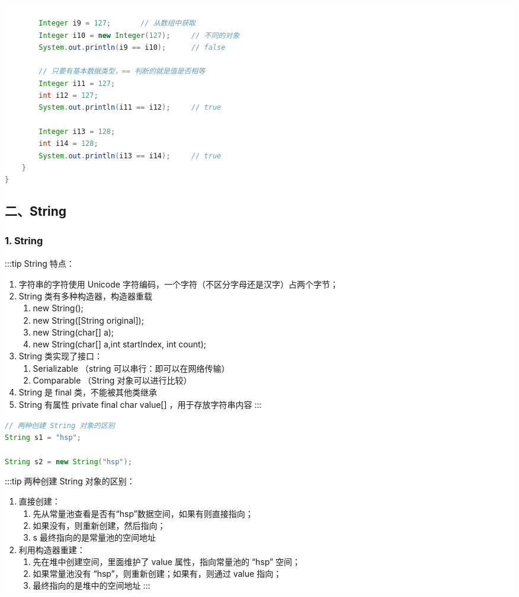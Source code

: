 ```java

        Integer i9 = 127;       // 从数组中获取
        Integer i10 = new Integer(127);     // 不同的对象
        System.out.println(i9 == i10);      // false

        // 只要有基本数据类型，== 判断的就是值是否相等
        Integer i11 = 127;
        int i12 = 127;
        System.out.println(i11 == i12);     // true 

        Integer i13 = 128;
        int i14 = 128;
        System.out.println(i13 == i14);     // true
    }
}
```
## 二、String
### 1. String
:::tip
String 特点：

1. 字符串的字符使用 Unicode 字符编码，一个字符（不区分字母还是汉字）占两个字节；
2. String 类有多种构造器，构造器重载
   1. new String();
   2. new String([String original]);
   3. new String(char[] a);
   4. new String(char[] a,int startIndex, int count);
3. String 类实现了接口：
   1. Serializable （string 可以串行：即可以在网络传输）
   2. Comparable （String 对象可以进行比较）
4. String 是 final 类，不能被其他类继承
5. String 有属性 private final char value[] ，用于存放字符串内容 
:::

```java
// 两种创建 String 对象的区别
String s1 = "hsp";

String s2 = new String("hsp");
```

:::tip
两种创建 String 对象的区别：

1. 直接创建： 
   1. 先从常量池查看是否有“hsp”数据空间，如果有则直接指向；
   2. 如果没有，则重新创建，然后指向；
   3. s 最终指向的是常量池的空间地址
2. 利用构造器重建：
   1. 先在堆中创建空间，里面维护了 value 属性，指向常量池的 “hsp” 空间；
   2. 如果常量池没有 “hsp”，则重新创建；如果有，则通过 value 指向；
   3. 最终指向的是堆中的空间地址
:::
